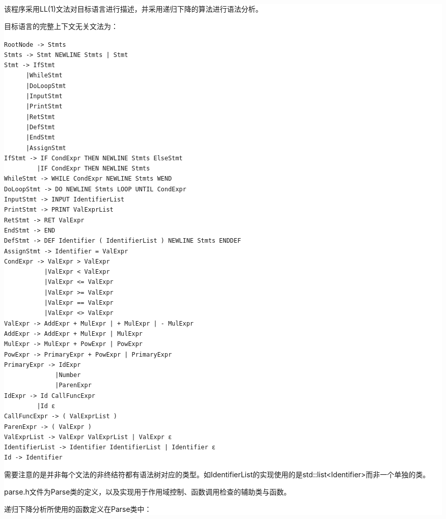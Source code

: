 该程序采用LL(1)文法对目标语言进行描述，并采用递归下降的算法进行语法分析。

目标语言的完整上下文无关文法为：

```
RootNode -> Stmts
Stmts -> Stmt NEWLINE Stmts | Stmt
Stmt -> IfStmt
      |WhileStmt
      |DoLoopStmt
      |InputStmt
      |PrintStmt
      |RetStmt
      |DefStmt
      |EndStmt
      |AssignStmt
IfStmt -> IF CondExpr THEN NEWLINE Stmts ElseStmt
         |IF CondExpr THEN NEWLINE Stmts
WhileStmt -> WHILE CondExpr NEWLINE Stmts WEND
DoLoopStmt -> DO NEWLINE Stmts LOOP UNTIL CondExpr
InputStmt -> INPUT IdentifierList
PrintStmt -> PRINT ValExprList
RetStmt -> RET ValExpr
EndStmt -> END
DefStmt -> DEF Identifier ( IdentifierList ) NEWLINE Stmts ENDDEF
AssignStmt -> Identifier = ValExpr
CondExpr -> ValExpr > ValExpr
           |ValExpr < ValExpr
           |ValExpr <= ValExpr
           |ValExpr >= ValExpr
           |ValExpr == ValExpr
           |ValExpr <> ValExpr
ValExpr -> AddExpr + MulExpr | + MulExpr | - MulExpr
AddExpr -> AddExpr + MulExpr | MulExpr
MulExpr -> MulExpr + PowExpr | PowExpr
PowExpr -> PrimaryExpr + PowExpr | PrimaryExpr
PrimaryExpr -> IdExpr
              |Number
              |ParenExpr
IdExpr -> Id CallFuncExpr
         |Id ε
CallFuncExpr -> ( ValExprList )
ParenExpr -> ( ValExpr )
ValExprList -> ValExpr ValExprList | ValExpr ε
IdentifierList -> Identifier IdentifierList | Identifier ε
Id -> Identifier
```

需要注意的是并非每个文法的非终结符都有语法树对应的类型。如IdentifierList的实现使用的是std::list\<Identifier\>而非一个单独的类。

parse.h文件为Parse类的定义，以及实现用于作用域控制、函数调用检查的辅助类与函数。

递归下降分析所使用的函数定义在Parse类中：
